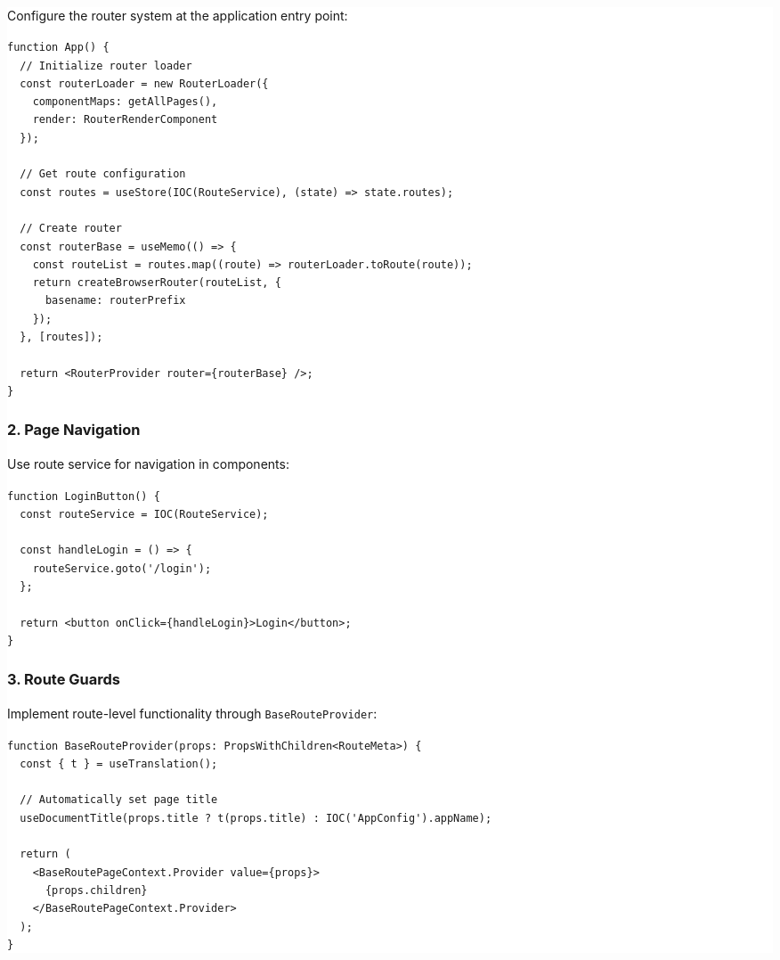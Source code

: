 Configure the router system at the application entry point:

```tsx
function App() {
  // Initialize router loader
  const routerLoader = new RouterLoader({
    componentMaps: getAllPages(),
    render: RouterRenderComponent
  });

  // Get route configuration
  const routes = useStore(IOC(RouteService), (state) => state.routes);

  // Create router
  const routerBase = useMemo(() => {
    const routeList = routes.map((route) => routerLoader.toRoute(route));
    return createBrowserRouter(routeList, {
      basename: routerPrefix
    });
  }, [routes]);

  return <RouterProvider router={routerBase} />;
}
```

### 2. Page Navigation

Use route service for navigation in components:

```tsx
function LoginButton() {
  const routeService = IOC(RouteService);

  const handleLogin = () => {
    routeService.goto('/login');
  };

  return <button onClick={handleLogin}>Login</button>;
}
```

### 3. Route Guards

Implement route-level functionality through `BaseRouteProvider`:

```tsx
function BaseRouteProvider(props: PropsWithChildren<RouteMeta>) {
  const { t } = useTranslation();

  // Automatically set page title
  useDocumentTitle(props.title ? t(props.title) : IOC('AppConfig').appName);

  return (
    <BaseRoutePageContext.Provider value={props}>
      {props.children}
    </BaseRoutePageContext.Provider>
  );
}
```
